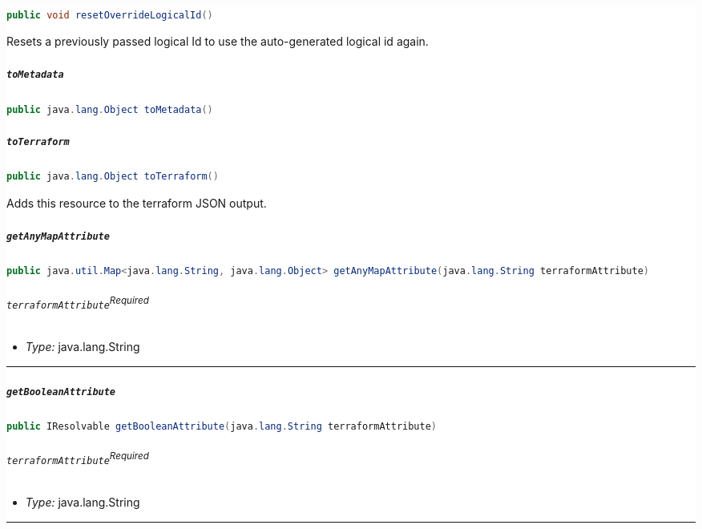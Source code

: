 ```java
public void resetOverrideLogicalId()
```

Resets a previously passed logical Id to use the auto-generated logical id again.

##### `toMetadata` <a name="toMetadata" id="rhizo-co-terraform-provider-wiz.cloudConfigRuleAssociations.CloudConfigRuleAssociations.toMetadata"></a>

```java
public java.lang.Object toMetadata()
```

##### `toTerraform` <a name="toTerraform" id="rhizo-co-terraform-provider-wiz.cloudConfigRuleAssociations.CloudConfigRuleAssociations.toTerraform"></a>

```java
public java.lang.Object toTerraform()
```

Adds this resource to the terraform JSON output.

##### `getAnyMapAttribute` <a name="getAnyMapAttribute" id="rhizo-co-terraform-provider-wiz.cloudConfigRuleAssociations.CloudConfigRuleAssociations.getAnyMapAttribute"></a>

```java
public java.util.Map<java.lang.String, java.lang.Object> getAnyMapAttribute(java.lang.String terraformAttribute)
```

###### `terraformAttribute`<sup>Required</sup> <a name="terraformAttribute" id="rhizo-co-terraform-provider-wiz.cloudConfigRuleAssociations.CloudConfigRuleAssociations.getAnyMapAttribute.parameter.terraformAttribute"></a>

- *Type:* java.lang.String

---

##### `getBooleanAttribute` <a name="getBooleanAttribute" id="rhizo-co-terraform-provider-wiz.cloudConfigRuleAssociations.CloudConfigRuleAssociations.getBooleanAttribute"></a>

```java
public IResolvable getBooleanAttribute(java.lang.String terraformAttribute)
```

###### `terraformAttribute`<sup>Required</sup> <a name="terraformAttribute" id="rhizo-co-terraform-provider-wiz.cloudConfigRuleAssociations.CloudConfigRuleAssociations.getBooleanAttribute.parameter.terraformAttribute"></a>

- *Type:* java.lang.String

---
